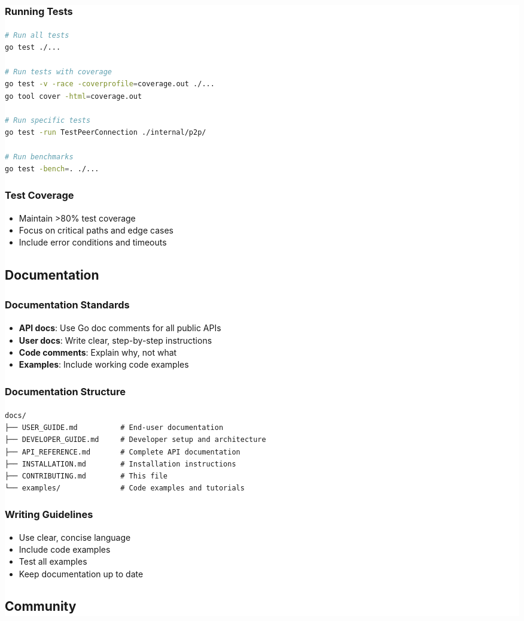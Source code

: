 ```go
```

### Running Tests
```bash
# Run all tests
go test ./...

# Run tests with coverage
go test -v -race -coverprofile=coverage.out ./...
go tool cover -html=coverage.out

# Run specific tests
go test -run TestPeerConnection ./internal/p2p/

# Run benchmarks
go test -bench=. ./...
```

### Test Coverage
- Maintain >80% test coverage
- Focus on critical paths and edge cases
- Include error conditions and timeouts

## Documentation

### Documentation Standards
- **API docs**: Use Go doc comments for all public APIs
- **User docs**: Write clear, step-by-step instructions
- **Code comments**: Explain why, not what
- **Examples**: Include working code examples

### Documentation Structure
```
docs/
├── USER_GUIDE.md          # End-user documentation
├── DEVELOPER_GUIDE.md     # Developer setup and architecture
├── API_REFERENCE.md       # Complete API documentation
├── INSTALLATION.md        # Installation instructions
├── CONTRIBUTING.md        # This file
└── examples/              # Code examples and tutorials
```

### Writing Guidelines
- Use clear, concise language
- Include code examples
- Test all examples
- Keep documentation up to date

## Community
